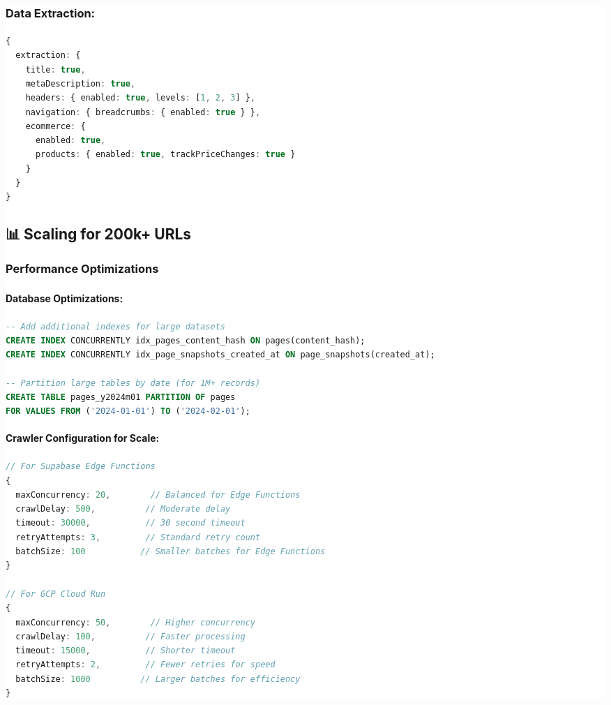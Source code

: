 ```typescript
```

### Data Extraction:
```typescript
{
  extraction: {
    title: true,
    metaDescription: true,
    headers: { enabled: true, levels: [1, 2, 3] },
    navigation: { breadcrumbs: { enabled: true } },
    ecommerce: {
      enabled: true,
      products: { enabled: true, trackPriceChanges: true }
    }
  }
}
```

## 📊 Scaling for 200k+ URLs

### Performance Optimizations

#### Database Optimizations:
```sql
-- Add additional indexes for large datasets
CREATE INDEX CONCURRENTLY idx_pages_content_hash ON pages(content_hash);
CREATE INDEX CONCURRENTLY idx_page_snapshots_created_at ON page_snapshots(created_at);

-- Partition large tables by date (for 1M+ records)
CREATE TABLE pages_y2024m01 PARTITION OF pages
FOR VALUES FROM ('2024-01-01') TO ('2024-02-01');
```

#### Crawler Configuration for Scale:
```typescript
// For Supabase Edge Functions
{
  maxConcurrency: 20,        // Balanced for Edge Functions
  crawlDelay: 500,          // Moderate delay
  timeout: 30000,           // 30 second timeout
  retryAttempts: 3,         // Standard retry count
  batchSize: 100           // Smaller batches for Edge Functions
}

// For GCP Cloud Run
{
  maxConcurrency: 50,        // Higher concurrency
  crawlDelay: 100,          // Faster processing
  timeout: 15000,           // Shorter timeout
  retryAttempts: 2,         // Fewer retries for speed
  batchSize: 1000          // Larger batches for efficiency
}
```
